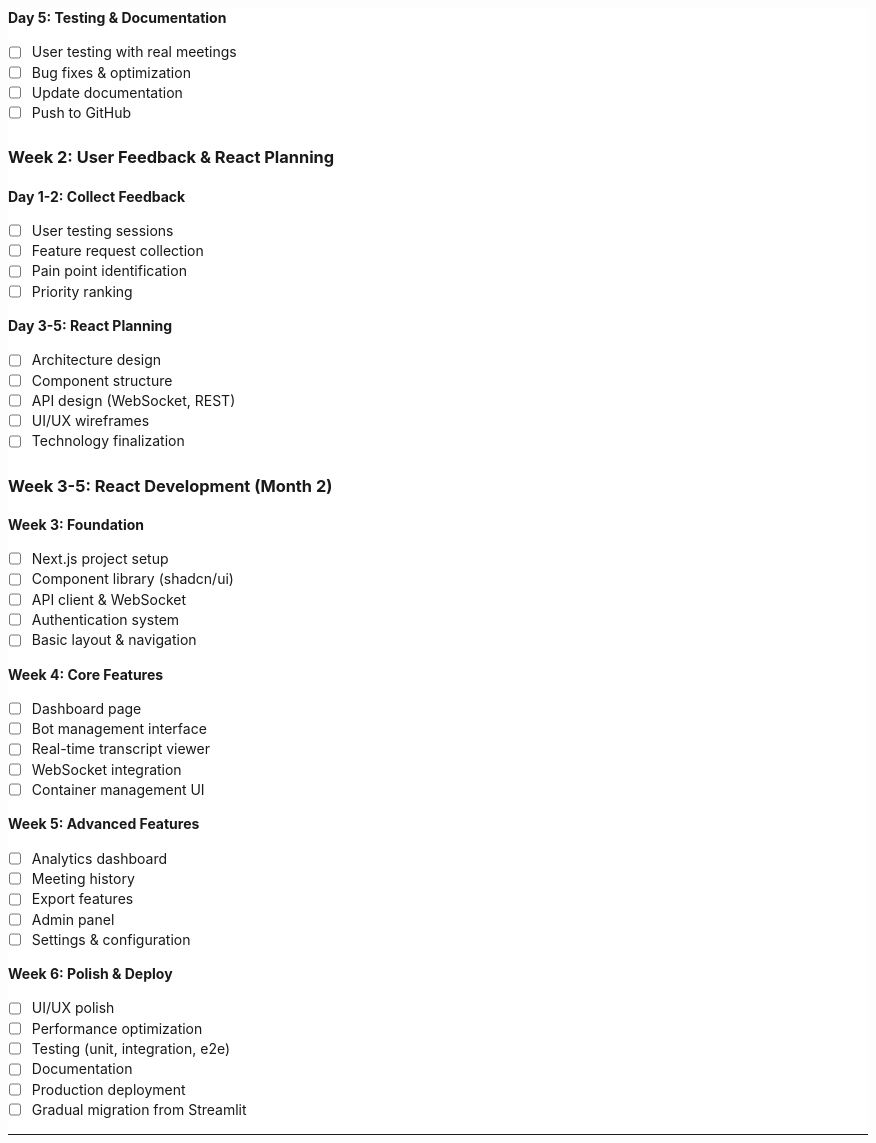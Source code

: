 **Day 5: Testing & Documentation**
- [ ] User testing with real meetings
- [ ] Bug fixes & optimization
- [ ] Update documentation
- [ ] Push to GitHub

### **Week 2: User Feedback & React Planning**

**Day 1-2: Collect Feedback**
- [ ] User testing sessions
- [ ] Feature request collection
- [ ] Pain point identification
- [ ] Priority ranking

**Day 3-5: React Planning**
- [ ] Architecture design
- [ ] Component structure
- [ ] API design (WebSocket, REST)
- [ ] UI/UX wireframes
- [ ] Technology finalization

### **Week 3-5: React Development** (Month 2)

**Week 3: Foundation**
- [ ] Next.js project setup
- [ ] Component library (shadcn/ui)
- [ ] API client & WebSocket
- [ ] Authentication system
- [ ] Basic layout & navigation

**Week 4: Core Features**
- [ ] Dashboard page
- [ ] Bot management interface
- [ ] Real-time transcript viewer
- [ ] WebSocket integration
- [ ] Container management UI

**Week 5: Advanced Features**
- [ ] Analytics dashboard
- [ ] Meeting history
- [ ] Export features
- [ ] Admin panel
- [ ] Settings & configuration

**Week 6: Polish & Deploy**
- [ ] UI/UX polish
- [ ] Performance optimization
- [ ] Testing (unit, integration, e2e)
- [ ] Documentation
- [ ] Production deployment
- [ ] Gradual migration from Streamlit

---
